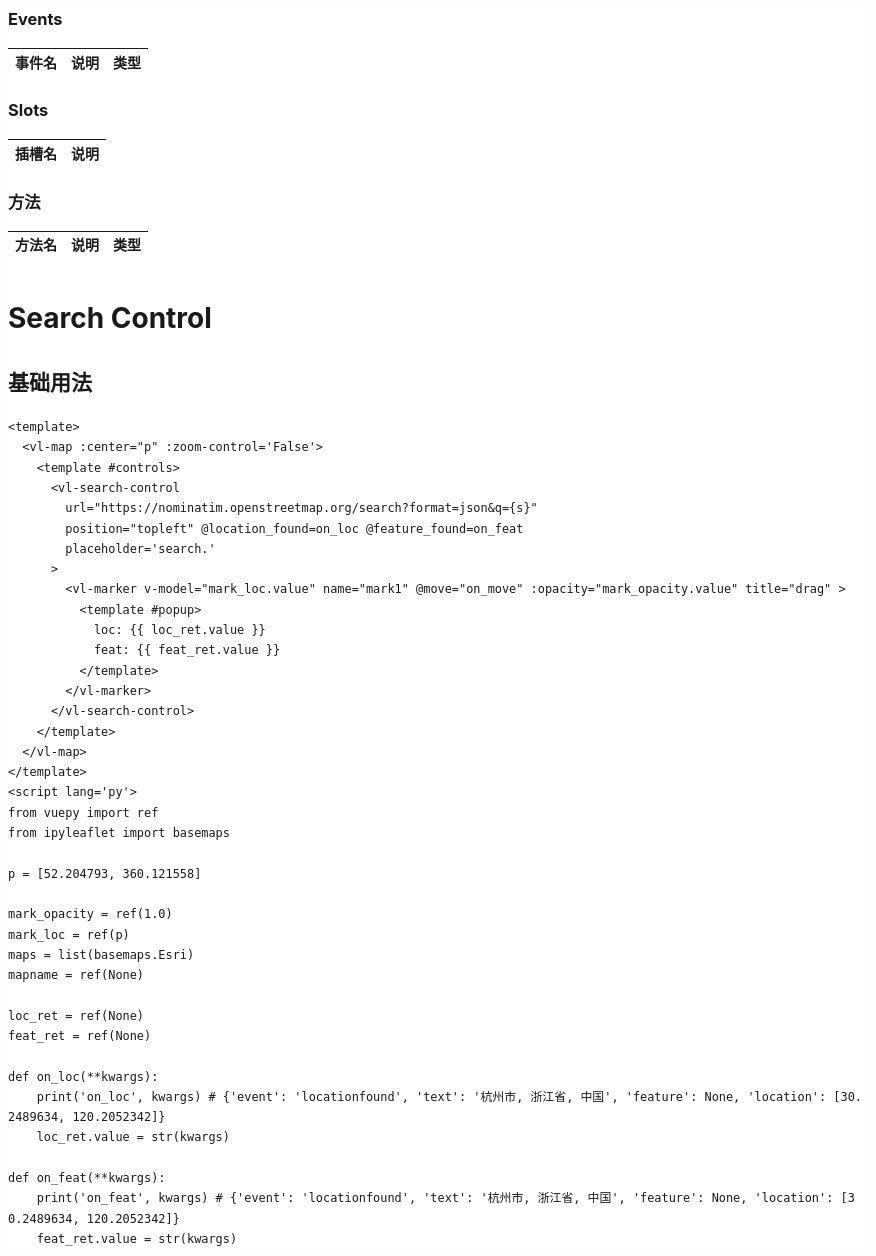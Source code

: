 ### Events

| 事件名 | 说明 | 类型 |
|--------|------|------|

### Slots

| 插槽名 | 说明 |
|--------|------|

### 方法

| 方法名 | 说明 | 类型 |
|--------|------|------|


# Search Control

## 基础用法

```vue
<template>
  <vl-map :center="p" :zoom-control='False'>
    <template #controls>
      <vl-search-control 
        url="https://nominatim.openstreetmap.org/search?format=json&q={s}" 
        position="topleft" @location_found=on_loc @feature_found=on_feat
        placeholder='search.'
      >
        <vl-marker v-model="mark_loc.value" name="mark1" @move="on_move" :opacity="mark_opacity.value" title="drag" >
          <template #popup>
            loc: {{ loc_ret.value }}
            feat: {{ feat_ret.value }}
          </template>
        </vl-marker>
      </vl-search-control>
    </template>
  </vl-map>
</template>
<script lang='py'>
from vuepy import ref
from ipyleaflet import basemaps

p = [52.204793, 360.121558]

mark_opacity = ref(1.0)
mark_loc = ref(p)
maps = list(basemaps.Esri)
mapname = ref(None)

loc_ret = ref(None)
feat_ret = ref(None)

def on_loc(**kwargs):
    print('on_loc', kwargs) # {'event': 'locationfound', 'text': '杭州市, 浙江省, 中国', 'feature': None, 'location': [30.2489634, 120.2052342]}
    loc_ret.value = str(kwargs)

def on_feat(**kwargs):
    print('on_feat', kwargs) # {'event': 'locationfound', 'text': '杭州市, 浙江省, 中国', 'feature': None, 'location': [30.2489634, 120.2052342]}
    feat_ret.value = str(kwargs)
```